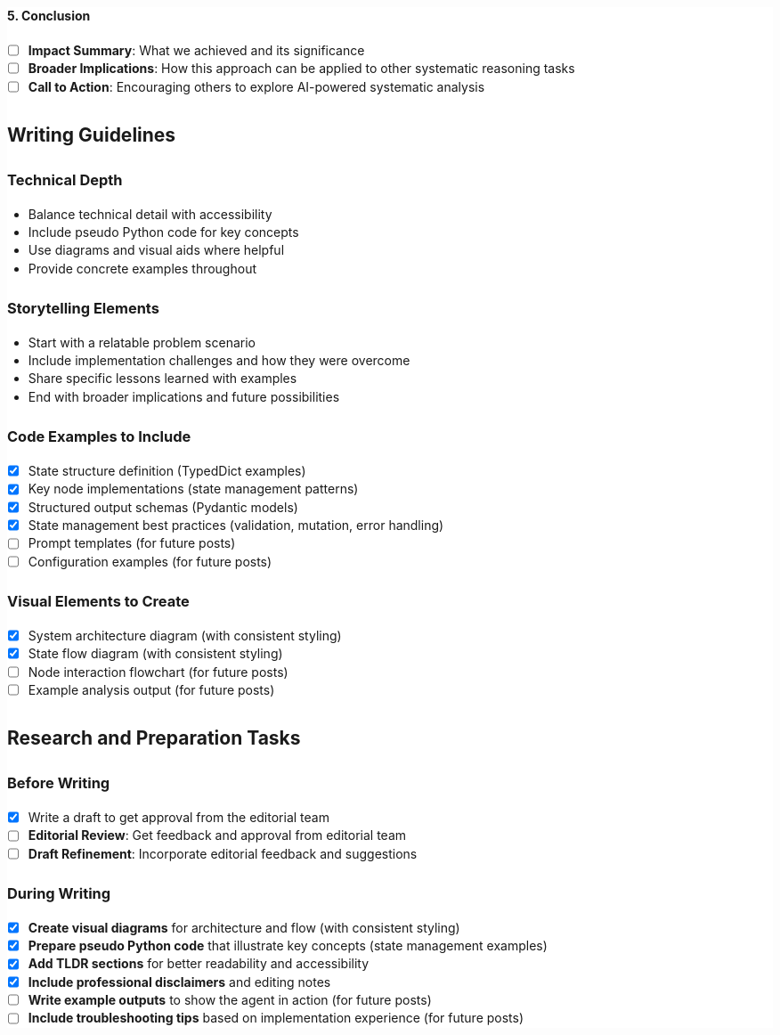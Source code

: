#### 5. Conclusion
- [ ] **Impact Summary**: What we achieved and its significance
- [ ] **Broader Implications**: How this approach can be applied to other systematic reasoning tasks
- [ ] **Call to Action**: Encouraging others to explore AI-powered systematic analysis

## Writing Guidelines

### Technical Depth
- Balance technical detail with accessibility
- Include pseudo Python code for key concepts
- Use diagrams and visual aids where helpful
- Provide concrete examples throughout

### Storytelling Elements
- Start with a relatable problem scenario
- Include implementation challenges and how they were overcome
- Share specific lessons learned with examples
- End with broader implications and future possibilities

### Code Examples to Include
- [x] State structure definition (TypedDict examples)
- [x] Key node implementations (state management patterns)
- [x] Structured output schemas (Pydantic models)
- [x] State management best practices (validation, mutation, error handling)
- [ ] Prompt templates (for future posts)
- [ ] Configuration examples (for future posts)

### Visual Elements to Create
- [x] System architecture diagram (with consistent styling)
- [x] State flow diagram (with consistent styling)
- [ ] Node interaction flowchart (for future posts)
- [ ] Example analysis output (for future posts)

## Research and Preparation Tasks

### Before Writing
- [x] Write a draft to get approval from the editorial team
- [ ] **Editorial Review**: Get feedback and approval from editorial team
- [ ] **Draft Refinement**: Incorporate editorial feedback and suggestions

### During Writing
- [x] **Create visual diagrams** for architecture and flow (with consistent styling)
- [x] **Prepare pseudo Python code** that illustrate key concepts (state management examples)
- [x] **Add TLDR sections** for better readability and accessibility
- [x] **Include professional disclaimers** and editing notes
- [ ] **Write example outputs** to show the agent in action (for future posts)
- [ ] **Include troubleshooting tips** based on implementation experience (for future posts)
